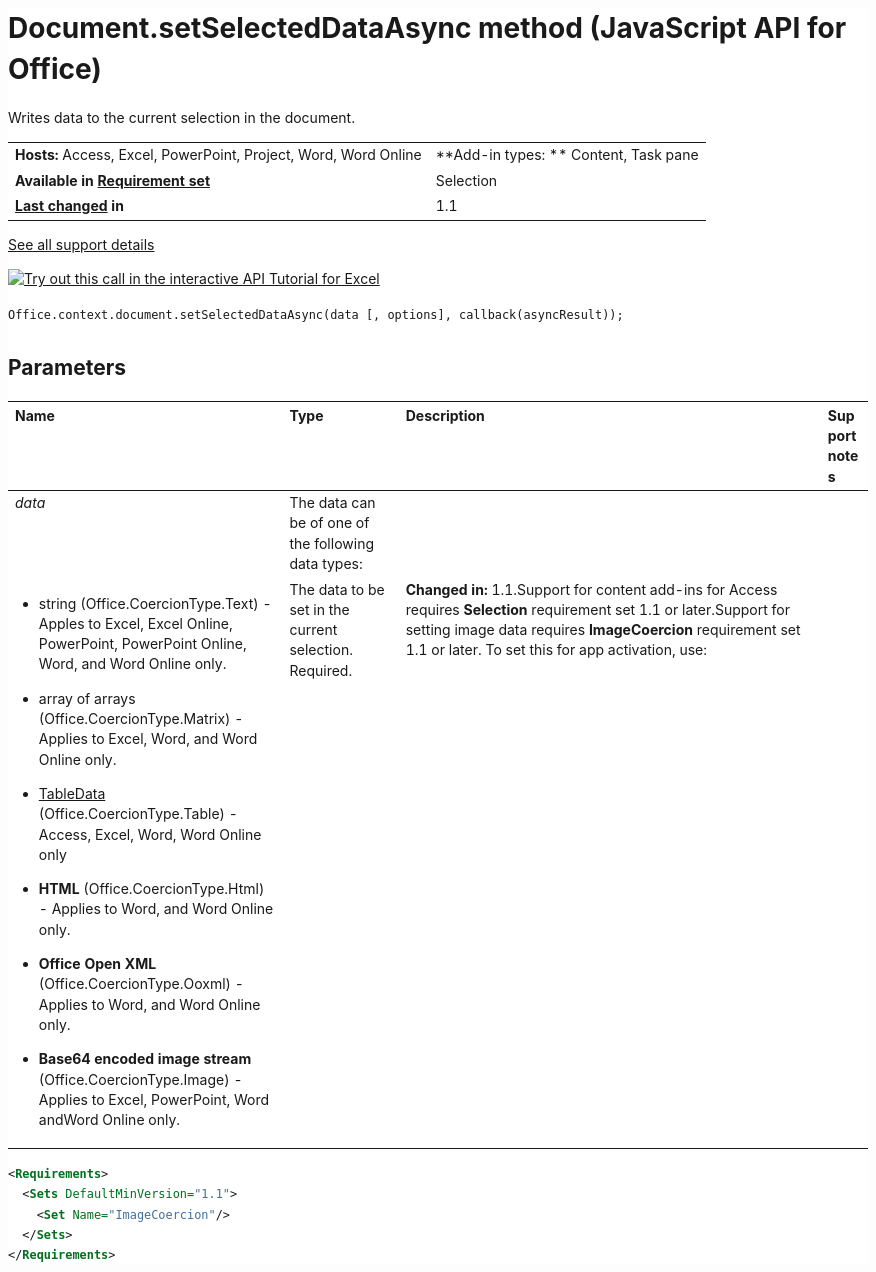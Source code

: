 
# Document.setSelectedDataAsync method (JavaScript API for Office)
Writes data to the current selection in the document.

|||
|:-----|:-----|
|**Hosts:** Access, Excel, PowerPoint, Project, Word, Word Online|**Add-in types: ** Content, Task pane|
|**Available in [Requirement set](http://msdn.microsoft.com/library/6b6702f2-b0a5-46ab-a356-8dda897ca8ae%28Office.15%29.aspx)**|Selection|
|**[Last changed](#bk_history) in**|1.1|
[See all support details](#bk_support)

[![Try out this call in the interactive API Tutorial for Excel](../images/819b84bf-151c-4a12-80c3-d6f8d7c03251.png)](http://officeapitutorial.azurewebsites.net/Redirect.mdl?scenario=Write+and+Read+Text&amp;task=writeSelectedDataText)


```
Office.context.document.setSelectedDataAsync(data [, options], callback(asyncResult));
```


## Parameters



|**Name**|**Type**|**Description**|**Support notes**|
|:-----|:-----|:-----|:-----|
| _data_|The data can be of one of the following data types:
<ul xmlns:xlink="http://www.w3.org/1999/xlink" xmlns:mtps="http://msdn2.microsoft.com/mtps" xmlns:MSHelp="http://msdn.microsoft.com/mshelp" xmlns:mshelp="http://msdn.microsoft.com/mshelp" xmlns:ddue="http://ddue.schemas.microsoft.com/authoring/2003/5" xmlns:msxsl="urn:schemas-microsoft-com:xslt"><li><p><span class="keyword">string</span> (Office.CoercionType.Text) - Apples to Excel, Excel Online, PowerPoint,  PowerPoint Online, Word, and  Word Online only.</p></li><li><p><span class="keyword">array</span> of arrays (Office.CoercionType.Matrix) - Applies to Excel, Word, and Word Online only.</p></li><li><p><a href="2183ea52-5a40-4048-b9a4-7cd66bb0ad5d.htm">TableData</a> (Office.CoercionType.Table) - Access, Excel, Word, Word Online only</p></li><li><p><b>HTML</b>  (Office.CoercionType.Html) - Applies to Word, and   Word Online only.</p></li><li><p><b>Office Open XML</b>  (Office.CoercionType.Ooxml) - Applies to Word, and   Word Online only.</p></li><li><p><b>Base64 encoded image stream</b>  (Office.CoercionType.Image) - Applies to Excel, PowerPoint,   Word andWord Online   only.</p></li></ul>|The data to be set in the current selection. Required.|**Changed in:** 1.1.Support for content add-ins for Access requires  **Selection** requirement set 1.1 or later.Support for setting image data requires  **ImageCoercion** requirement set 1.1 or later. To set this for app activation, use:


```XML
<Requirements>
  <Sets DefaultMinVersion="1.1">
    <Set Name="ImageCoercion"/>
  </Sets>
</Requirements>
```
